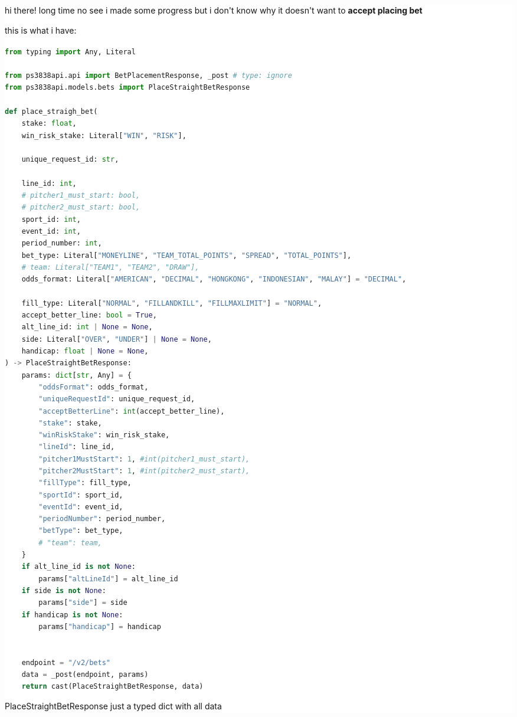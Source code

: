 hi there! long time no see
i made some progress but i don't know why it doesn't want to **accept placing bet**

this is what i have:
```python
from typing import Any, Literal

from ps3838api.api import BetPlacementResponse, _post # type: ignore
from ps3838api.models.bets import PlaceStraightBetResponse

def place_straigh_bet(
    stake: float,
    win_risk_stake: Literal["WIN", "RISK"],

    unique_request_id: str,
    
    line_id: int,
    # pitcher1_must_start: bool,
    # pitcher2_must_start: bool,
    sport_id: int,
    event_id: int,
    period_number: int,
    bet_type: Literal["MONEYLINE", "TEAM_TOTAL_POINTS", "SPREAD", "TOTAL_POINTS"],
    # team: Literal["TEAM1", "TEAM2", "DRAW"],
    odds_format: Literal["AMERICAN", "DECIMAL", "HONGKONG", "INDONESIAN", "MALAY"] = "DECIMAL",

    fill_type: Literal["NORMAL", "FILLANDKILL", "FILLMAXLIMIT"] = "NORMAL",
    accept_better_line: bool = True,
    alt_line_id: int | None = None,
    side: Literal["OVER", "UNDER"] | None = None,
    handicap: float | None = None,
) -> PlaceStraightBetResponse:
    params: dict[str, Any] = {
        "oddsFormat": odds_format,
        "uniqueRequestId": unique_request_id,
        "acceptBetterLine": int(accept_better_line),
        "stake": stake,
        "winRiskStake": win_risk_stake,
        "lineId": line_id,
        "pitcher1MustStart": 1, #int(pitcher1_must_start),
        "pitcher2MustStart": 1, #int(pitcher2_must_start),
        "fillType": fill_type,
        "sportId": sport_id,
        "eventId": event_id,
        "periodNumber": period_number,
        "betType": bet_type,
        # "team": team,
    }
    if alt_line_id is not None:
        params["altLineId"] = alt_line_id
    if side is not None:
        params["side"] = side
    if handicap is not None:
        params["handicap"] = handicap


    endpoint = "/v2/bets"
    data = _post(endpoint, params)
    return cast(PlaceStraightBetResponse, data)
```
PlaceStraightBetResponse just a typed dict with all data
